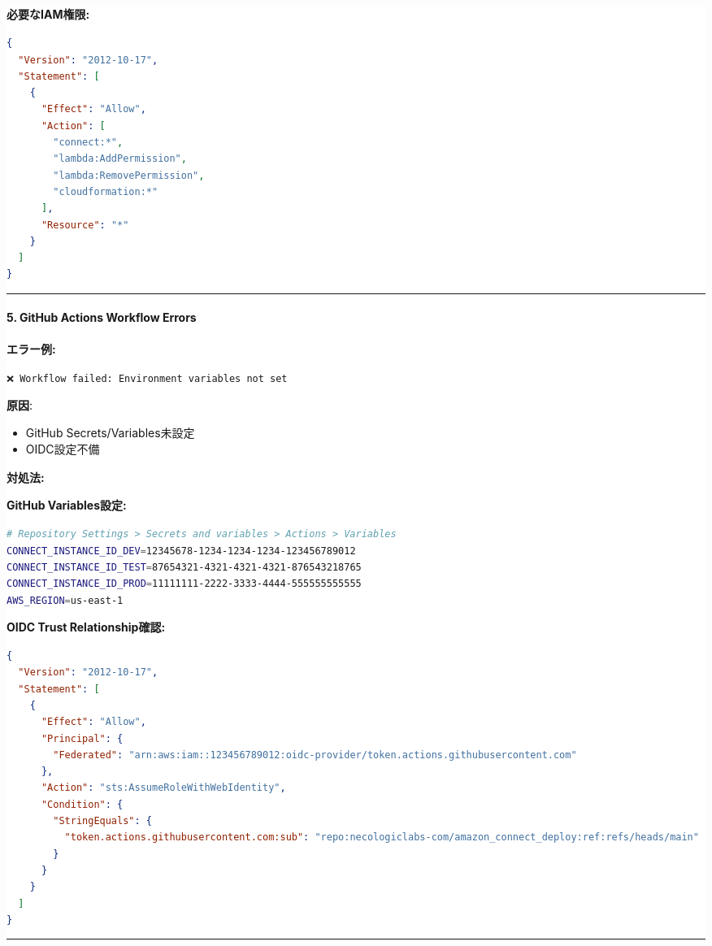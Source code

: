 **必要なIAM権限:**
```json
{
  "Version": "2012-10-17",
  "Statement": [
    {
      "Effect": "Allow",
      "Action": [
        "connect:*",
        "lambda:AddPermission",
        "lambda:RemovePermission",
        "cloudformation:*"
      ],
      "Resource": "*"
    }
  ]
}
```

---

#### 5. GitHub Actions Workflow Errors

**エラー例:**
```
❌ Workflow failed: Environment variables not set
```

**原因**:
- GitHub Secrets/Variables未設定
- OIDC設定不備

**対処法:**

**GitHub Variables設定:**
```bash
# Repository Settings > Secrets and variables > Actions > Variables
CONNECT_INSTANCE_ID_DEV=12345678-1234-1234-1234-123456789012
CONNECT_INSTANCE_ID_TEST=87654321-4321-4321-4321-876543218765
CONNECT_INSTANCE_ID_PROD=11111111-2222-3333-4444-555555555555
AWS_REGION=us-east-1
```

**OIDC Trust Relationship確認:**
```json
{
  "Version": "2012-10-17",
  "Statement": [
    {
      "Effect": "Allow",
      "Principal": {
        "Federated": "arn:aws:iam::123456789012:oidc-provider/token.actions.githubusercontent.com"
      },
      "Action": "sts:AssumeRoleWithWebIdentity",
      "Condition": {
        "StringEquals": {
          "token.actions.githubusercontent.com:sub": "repo:necologiclabs-com/amazon_connect_deploy:ref:refs/heads/main"
        }
      }
    }
  ]
}
```

---